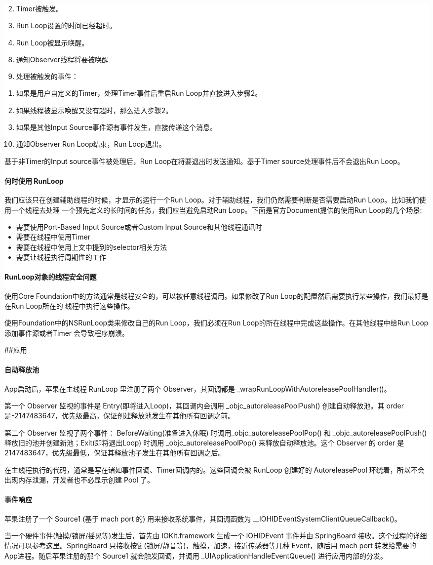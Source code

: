 2. Timer被触发。 

3. Run Loop设置的时间已经超时。 

4. Run Loop被显示唤醒。

8) 通知Observer线程将要被唤醒

9) 处理被触发的事件：

1. 如果是用户自定义的Timer，处理Timer事件后重启Run Loop并直接进入步骤2。

2. 如果线程被显示唤醒又没有超时，那么进入步骤2。 

3. 如果是其他Input Source事件源有事件发生，直接传递这个消息。

10) 通知Observer Run Loop结束，Run Loop退出。

基于非Timer的Input source事件被处理后，Run Loop在将要退出时发送通知。基于Timer source处理事件后不会退出Run Loop。

#### 何时使用 RunLoop

我们应该只在创建辅助线程的时候，才显示的运行一个Run Loop。对于辅助线程，我们仍然需要判断是否需要启动Run Loop。比如我们使用一个线程去处理
一个预先定义的长时间的任务，我们应当避免启动Run Loop。下面是官方Document提供的使用Run Loop的几个场景:

* 需要使用Port-Based Input Source或者Custom Input Source和其他线程通讯时
* 需要在线程中使用Timer
* 需要在线程中使用上文中提到的selector相关方法
* 需要让线程执行周期性的工作

#### RunLoop对象的线程安全问题

使用Core Foundation中的方法通常是线程安全的，可以被任意线程调用。如果修改了Run Loop的配置然后需要执行某些操作，我们最好是在Run Loop所在的
线程中执行这些操作。

使用Foundation中的NSRunLoop类来修改自己的Run Loop，我们必须在Run Loop的所在线程中完成这些操作。在其他线程中给Run Loop添加事件源或者Timer
会导致程序崩溃。


##应用
#### 自动释放池
App启动后，苹果在主线程 RunLoop 里注册了两个 Observer，其回调都是 _wrapRunLoopWithAutoreleasePoolHandler()。

第一个 Observer 监视的事件是 Entry(即将进入Loop)，其回调内会调用 _objc_autoreleasePoolPush() 创建自动释放池。其 order 是-2147483647，优先级最高，保证创建释放池发生在其他所有回调之前。

第二个 Observer 监视了两个事件： BeforeWaiting(准备进入休眠) 时调用_objc_autoreleasePoolPop() 和 _objc_autoreleasePoolPush() 释放旧的池并创建新池；Exit(即将退出Loop) 时调用 _objc_autoreleasePoolPop() 来释放自动释放池。这个 Observer 的 order 是 2147483647，优先级最低，保证其释放池子发生在其他所有回调之后。

在主线程执行的代码，通常是写在诸如事件回调、Timer回调内的。这些回调会被 RunLoop 创建好的 AutoreleasePool 环绕着，所以不会出现内存泄漏，开发者也不必显示创建 Pool 了。

#### 事件响应
苹果注册了一个 Source1 (基于 mach port 的) 用来接收系统事件，其回调函数为 __IOHIDEventSystemClientQueueCallback()。

当一个硬件事件(触摸/锁屏/摇晃等)发生后，首先由 IOKit.framework 生成一个 IOHIDEvent 事件并由 SpringBoard 接收。这个过程的详细情况可以参考这里。SpringBoard 只接收按键(锁屏/静音等)，触摸，加速，接近传感器等几种 Event，随后用 mach port 转发给需要的App进程。随后苹果注册的那个 Source1 就会触发回调，并调用 _UIApplicationHandleEventQueue() 进行应用内部的分发。
